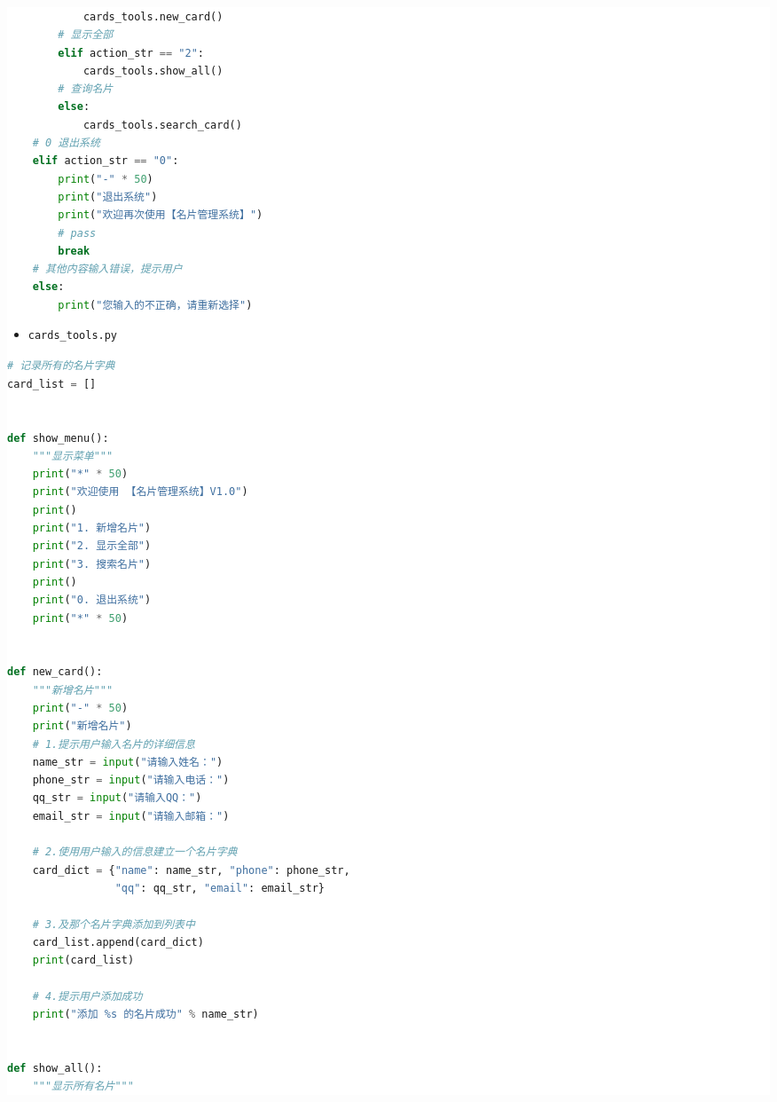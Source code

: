 ```python
            cards_tools.new_card()
        # 显示全部
        elif action_str == "2":
            cards_tools.show_all()
        # 查询名片
        else:
            cards_tools.search_card()
    # 0 退出系统
    elif action_str == "0":
        print("-" * 50)
        print("退出系统")
        print("欢迎再次使用【名片管理系统】")
        # pass
        break
    # 其他内容输入错误，提示用户
    else:
        print("您输入的不正确，请重新选择")

```

- `cards_tools.py`

```python
# 记录所有的名片字典
card_list = []


def show_menu():
    """显示菜单"""
    print("*" * 50)
    print("欢迎使用 【名片管理系统】V1.0")
    print()
    print("1. 新增名片")
    print("2. 显示全部")
    print("3. 搜索名片")
    print()
    print("0. 退出系统")
    print("*" * 50)


def new_card():
    """新增名片"""
    print("-" * 50)
    print("新增名片")
    # 1.提示用户输入名片的详细信息
    name_str = input("请输入姓名：")
    phone_str = input("请输入电话：")
    qq_str = input("请输入QQ：")
    email_str = input("请输入邮箱：")

    # 2.使用用户输入的信息建立一个名片字典
    card_dict = {"name": name_str, "phone": phone_str,
                 "qq": qq_str, "email": email_str}

    # 3.及那个名片字典添加到列表中
    card_list.append(card_dict)
    print(card_list)

    # 4.提示用户添加成功
    print("添加 %s 的名片成功" % name_str)


def show_all():
    """显示所有名片"""
```